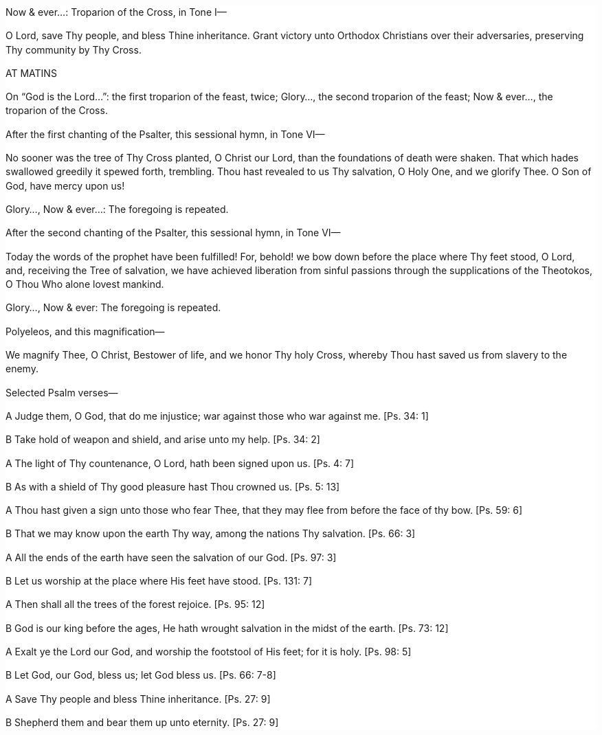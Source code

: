 Now & ever…: Troparion of the Cross, in Tone I—

O Lord, save Thy people, and bless Thine inheritance. Grant victory unto Orthodox Christians over their adversaries, preserving Thy community by Thy Cross.

AT MATINS

On “God is the Lord…”: the first troparion of the feast, twice; Glory…, the second troparion of the feast; Now & ever…, the troparion of the Cross.

After the first chanting of the Psalter, this sessional hymn, in Tone VI—

No sooner was the tree of Thy Cross planted, O Christ our Lord, than the foundations of death were shaken. That which hades swallowed greedily it spewed forth, trembling. Thou hast revealed to us Thy salvation, O Holy One, and we glorify Thee. O Son of God, have mercy upon us!

Glory…, Now & ever…: The foregoing is repeated.

After the second chanting of the Psalter, this sessional hymn, in Tone VI—

Today the words of the prophet have been fulfilled! For, behold! we bow down before the place where Thy feet stood, O Lord, and, receiving the Tree of salvation, we have achieved liberation from sinful passions through the supplications of the Theotokos, O Thou Who alone lovest mankind.

Glory…, Now & ever: The foregoing is repeated.

Polyeleos, and this magnification—

We magnify Thee, O Christ, Bestower of life, and we honor Thy holy Cross, whereby Thou hast saved us from slavery to the enemy.

Selected Psalm verses—

A Judge them, O God, that do me injustice; war against those who war against me. \[Ps. 34: 1\]

B Take hold of weapon and shield, and arise unto my help. \[Ps. 34: 2\]

A The light of Thy countenance, O Lord, hath been signed upon us. \[Ps. 4: 7\]

B As with a shield of Thy good pleasure hast Thou crowned us. \[Ps. 5: 13\]

A Thou hast given a sign unto those who fear Thee, that they may flee from before the face of thy bow. \[Ps. 59: 6\]

B That we may know upon the earth Thy way, among the nations Thy salvation. \[Ps. 66: 3\]

A All the ends of the earth have seen the salvation of our God. \[Ps. 97: 3\]

B Let us worship at the place where His feet have stood. \[Ps. 131: 7\]

A Then shall all the trees of the forest rejoice. \[Ps. 95: 12\]

B God is our king before the ages, He hath wrought salvation in the midst of the earth. \[Ps. 73: 12\]

A Exalt ye the Lord our God, and worship the footstool of His feet; for it is holy. \[Ps. 98: 5\]

B Let God, our God, bless us; let God bless us. \[Ps. 66: 7-8\]

A Save Thy people and bless Thine inheritance. \[Ps. 27: 9\]

B Shepherd them and bear them up unto eternity. \[Ps. 27: 9\]
